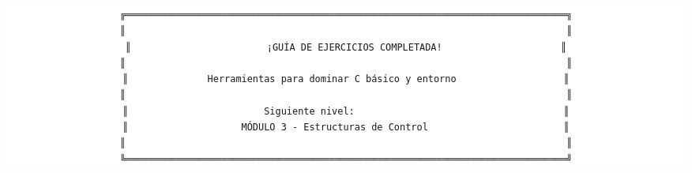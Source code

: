 
<div align="center">

```
╔══════════════════════════════════════════════════════════════════════════════╗
║                                                                              ║
║                        ¡GUÍA DE EJERCICIOS COMPLETADA!                     ║
║                                                                              ║
║              Herramientas para dominar C básico y entorno                   ║
║                                                                              ║
║                        Siguiente nivel:                                     ║
║                    MÓDULO 3 - Estructuras de Control                        ║
║                                                                              ║
╚══════════════════════════════════════════════════════════════════════════════╝
```

</div>
